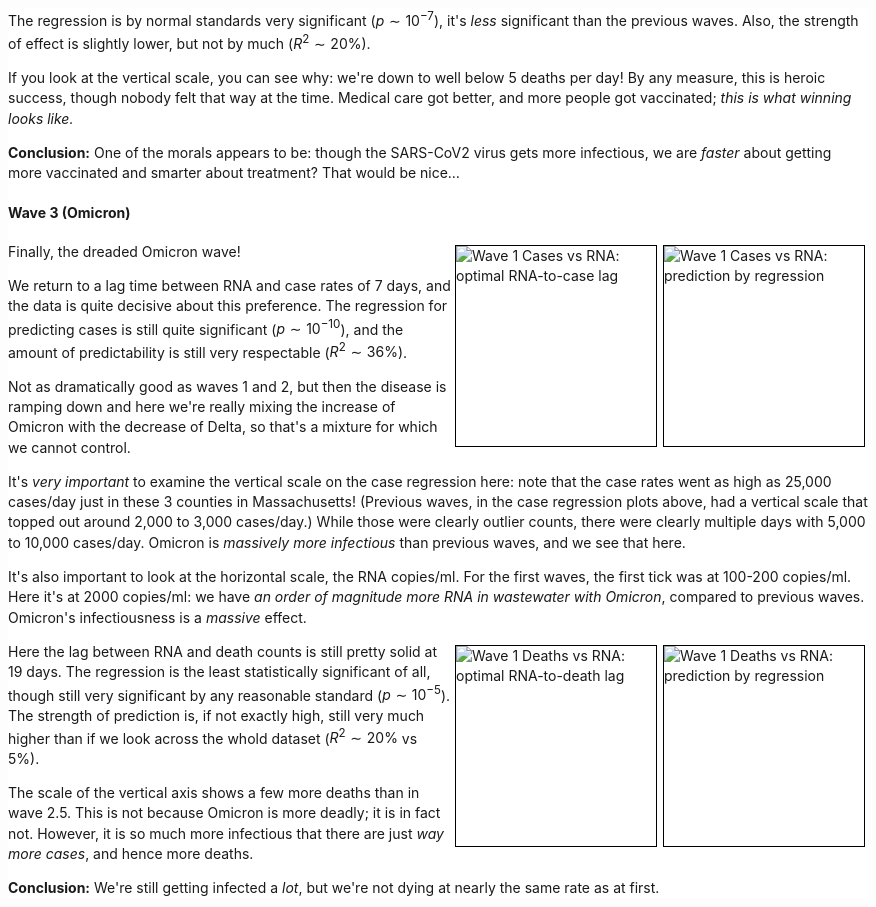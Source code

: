 The regression is by normal standards very significant ($p \sim 10^{-7}$), it's _less_
significant than the previous waves.  Also, the strength of effect is slightly lower, but
not by much ($R^2 \sim 20\%)$.  

If you look at the vertical scale, you can see why: we're down to well below 5 deaths per
day!  By any measure, this is heroic success, though nobody felt that way at the time.
Medical care got better, and more people got vaccinated; _this is what winning looks
like._  

__Conclusion:__ One of the morals appears to be: though the SARS-CoV2 virus gets more
infectious, we are _faster_ about getting more vaccinated and smarter about treatment?
That would be nice&hellip;  

#### Wave 3 (Omicron)  

<a href="{{ site.baseurl }}/assets/2022-02-04-wastewater-reredux-Wave3-plot-RNA-Cases-regression.png"><img src="{{ site.baseurl }}/assets/2022-02-04-wastewater-reredux-Wave3-plot-RNA-Cases-regression.png" width="200" height="200" alt="Wave 1 Cases vs RNA: prediction by regression" title="Wave 1 Cases vs RNA: prediction by regression" style="float: right; margin: 3px 3px 3px 3px; border: 1px solid #000000;"></a>
<a href="{{ site.baseurl }}/assets/2022-02-04-wastewater-reredux-Wave3-plot-RNA-Cases-lags.png"><img src="{{ site.baseurl }}/assets/2022-02-04-wastewater-reredux-Wave3-plot-RNA-Cases-lags.png" width="200" height="200" alt="Wave 1 Cases vs RNA: optimal RNA-to-case lag" title="Wave 1 Cases vs RNA: optimal RNA-to-case lag" style="float: right; margin: 3px 3px 3px 3px; border: 1px solid #000000;"></a>
Finally, the dreaded Omicron wave!  

We return to a lag time between RNA and case rates of 7 days, and the data is quite
decisive about this preference.  The regression for predicting cases is still quite
significant ($p \sim 10^{-10}$), and the amount of predictability is still very
respectable ($R^2 \sim 36\%$).  

Not as dramatically good as waves 1 and 2, but then the disease is ramping down and here
we're really mixing the increase of Omicron with the decrease of Delta, so that's a
mixture for which we cannot control.  

It's _very important_ to examine the vertical scale on the case regression here: note that
the case rates went as high as 25,000 cases/day just in these 3 counties in Massachusetts!
(Previous waves, in the case regression plots above, had a vertical scale that topped out
around 2,000 to 3,000 cases/day.)  While those were clearly outlier counts, there were
clearly multiple days with 5,000 to 10,000 cases/day.  Omicron is _massively more
infectious_ than previous waves, and we see that here.  

It's also important to look at the horizontal scale, the RNA copies/ml.  For the first
waves, the first tick was at 100-200 copies/ml.  Here it's at 2000 copies/ml: we have 
_an order of magnitude more RNA in wastewater with Omicron_, compared to previous waves.
Omicron's infectiousness is a _massive_ effect.  

<a href="{{ site.baseurl }}/assets/2022-02-04-wastewater-reredux-Wave3-plot-RNA-Deaths-regression.png"><img src="{{ site.baseurl }}/assets/2022-02-04-wastewater-reredux-Wave3-plot-RNA-Deaths-regression.png" width="200" height="200" alt="Wave 1 Deaths vs RNA: prediction by regression" title="Wave 1 Deaths vs RNA: prediction by regression" style="float: right; margin: 3px 3px 3px 3px; border: 1px solid #000000;"></a>
<a href="{{ site.baseurl }}/assets/2022-02-04-wastewater-reredux-Wave3-plot-RNA-Deaths-lags.png"><img src="{{ site.baseurl }}/assets/2022-02-04-wastewater-reredux-Wave3-plot-RNA-Deaths-lags.png" width="200" height="200" alt="Wave 1 Deaths vs RNA: optimal RNA-to-death lag" title="Wave 1 Deaths vs RNA: optimal RNA-to-death lag" style="float: right; margin: 3px 3px 3px 3px; border: 1px solid #000000;"></a>
Here the lag between RNA and death counts is still pretty solid at 19 days.  The
regression is the least statistically significant of all, though still very significant by
any reasonable standard ($p \sim 10^{-5}$).  The strength of prediction is, if not
exactly high, still very much higher than if we look across the whold dataset 
($R^2 \sim 20\%$ vs $5\%$).  

The scale of the vertical axis shows a few more deaths than in wave 2.5.  This is not
because Omicron is more deadly; it is in fact not.  However, it is so much more infectious
that there are just _way more cases_, and hence more deaths.  

__Conclusion:__ We're still getting infected a _lot_, but we're not dying at nearly the same rate as at
first.  

